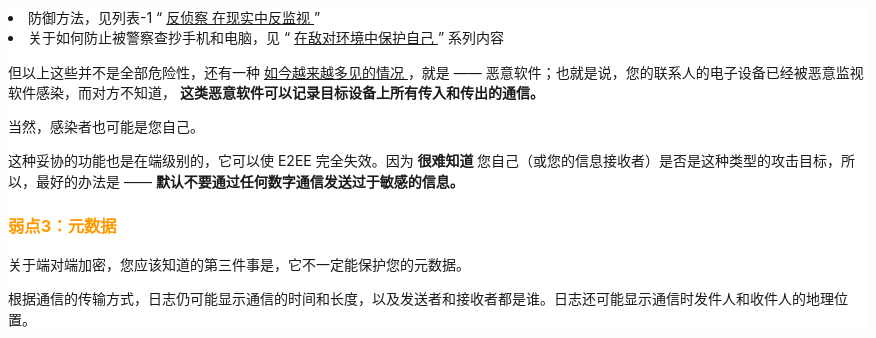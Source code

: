    <li class="graf graf--li">
    防御方法，见列表-1 “
    <a class="markup--anchor markup--li-anchor" data-href="https://start.me/p/xbYXdR/iyp-1" href="https://start.me/p/xbYXdR/iyp-1" rel="noopener" target="_blank">
     反侦察 在现实中反监视
    </a>
    ”
   </li>
   <li class="graf graf--li">
    关于如何防止被警察查抄手机和电脑，见 “
    <a class="markup--anchor markup--li-anchor" data-href="https://www.iyouport.org/%e4%b8%ba%e6%9c%80%e5%9d%8f%e7%9a%84%e6%83%85%e5%86%b5%e5%81%9a%e5%87%86%e5%a4%87%ef%bc%8c%e8%bf%8e%e6%8e%a5%e6%9c%80%e5%a5%bd%e7%9a%84%e7%bb%93%e6%9e%9c%ef%bc%9a%e5%9c%a8%e6%95%8c%e5%af%b9%e7%8e%af/" href="https://www.iyouport.org/%e4%b8%ba%e6%9c%80%e5%9d%8f%e7%9a%84%e6%83%85%e5%86%b5%e5%81%9a%e5%87%86%e5%a4%87%ef%bc%8c%e8%bf%8e%e6%8e%a5%e6%9c%80%e5%a5%bd%e7%9a%84%e7%bb%93%e6%9e%9c%ef%bc%9a%e5%9c%a8%e6%95%8c%e5%af%b9%e7%8e%af/" rel="noopener" target="_blank">
     在敌对环境中保护自己
    </a>
    ” 系列内容
   </li>
  </ul>
  <p class="graf graf--p">
   但以上这些并不是全部危险性，还有一种
   <a class="markup--anchor markup--p-anchor" data-href="https://www.iyouport.org/%e5%a4%a7%e8%a7%84%e6%a8%a1%e7%bd%91%e7%bb%9c%e9%92%93%e9%b1%bc%e3%80%81%e7%9b%91%e8%a7%86%e5%92%8c%e5%9c%a8%e7%ba%bf%e6%94%bb%e5%87%bb%e6%88%90%e4%b8%ba%e6%b4%bb%e5%8a%a8%e5%ae%b6%e4%b8%8d%e5%be%97-2/" href="https://www.iyouport.org/%e5%a4%a7%e8%a7%84%e6%a8%a1%e7%bd%91%e7%bb%9c%e9%92%93%e9%b1%bc%e3%80%81%e7%9b%91%e8%a7%86%e5%92%8c%e5%9c%a8%e7%ba%bf%e6%94%bb%e5%87%bb%e6%88%90%e4%b8%ba%e6%b4%bb%e5%8a%a8%e5%ae%b6%e4%b8%8d%e5%be%97-2/" rel="noopener" target="_blank">
    如今越来越多见的情况
   </a>
   ，就是 —— 恶意软件；也就是说，您的联系人的电子设备已经被恶意监视软件感染，而对方不知道，
   <strong class="markup--strong markup--p-strong">
    这类恶意软件可以记录目标设备上所有传入和传出的通信。
   </strong>
  </p>
  <p class="graf graf--p">
   当然，感染者也可能是您自己。
  </p>
  <p class="graf graf--p">
   这种妥协的功能也是在端级别的，它可以使 E2EE 完全失效。因为
   <strong class="markup--strong markup--p-strong">
    很难知道
   </strong>
   您自己（或您的信息接收者）是否是这种类型的攻击目标，所以，最好的办法是 ——
   <strong class="markup--strong markup--p-strong">
    默认不要通过任何数字通信发送过于敏感的信息。
   </strong>
  </p>
  <h3 class="graf graf--p">
   <span style="color: #ff9900;">
    <strong class="markup--strong markup--p-strong">
     弱点3：元数据
    </strong>
   </span>
  </h3>
  <p class="graf graf--p">
   关于端对端加密，您应该知道的第三件事是，它不一定能保护您的元数据。
  </p>
  <p class="graf graf--p">
   根据通信的传输方式，日志仍可能显示通信的时间和长度，以及发送者和接收者都是谁。日志还可能显示通信时发件人和收件人的地理位置。
  </p>
  <p class="graf graf--p">